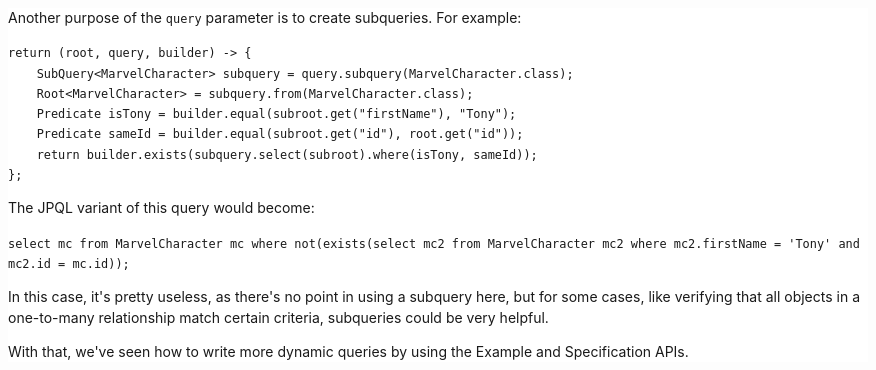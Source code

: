 Another purpose of the `query` parameter is to create subqueries. For example:

```
return (root, query, builder) -> {
    SubQuery<MarvelCharacter> subquery = query.subquery(MarvelCharacter.class);
    Root<MarvelCharacter> = subquery.from(MarvelCharacter.class);
    Predicate isTony = builder.equal(subroot.get("firstName"), "Tony");
    Predicate sameId = builder.equal(subroot.get("id"), root.get("id"));
    return builder.exists(subquery.select(subroot).where(isTony, sameId));
};
```

The JPQL variant of this query would become:

```
select mc from MarvelCharacter mc where not(exists(select mc2 from MarvelCharacter mc2 where mc2.firstName = 'Tony' and mc2.id = mc.id));
```

In this case, it's pretty useless, as there's no point in using a subquery here, but for some cases, like verifying that all objects in a one-to-many relationship match certain criteria, subqueries could be very helpful.

With that, we've seen how to write more dynamic queries by using the Example and Specification APIs.
